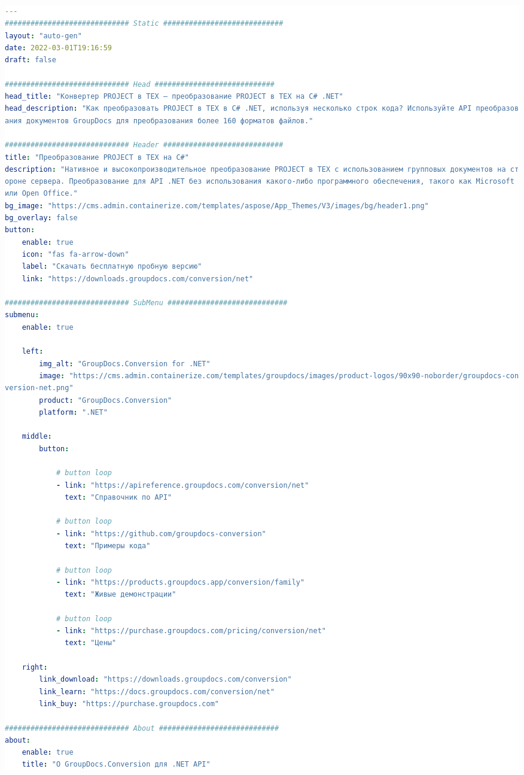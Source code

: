 ```yaml
---
############################# Static ############################
layout: "auto-gen"
date: 2022-03-01T19:16:59
draft: false

############################# Head ############################
head_title: "Конвертер PROJECT в TEX — преобразование PROJECT в TEX на C# .NET"
head_description: "Как преобразовать PROJECT в TEX в C# .NET, используя несколько строк кода? Используйте API преобразования документов GroupDocs для преобразования более 160 форматов файлов."

############################# Header ############################
title: "Преобразование PROJECT в TEX на C#"
description: "Нативное и высокопроизводительное преобразование PROJECT в TEX с использованием групповых документов на стороне сервера. Преобразование для API .NET без использования какого-либо программного обеспечения, такого как Microsoft или Open Office."
bg_image: "https://cms.admin.containerize.com/templates/aspose/App_Themes/V3/images/bg/header1.png"
bg_overlay: false
button:
    enable: true
    icon: "fas fa-arrow-down"
    label: "Скачать бесплатную пробную версию"
    link: "https://downloads.groupdocs.com/conversion/net"

############################# SubMenu ############################
submenu:
    enable: true

    left:
        img_alt: "GroupDocs.Conversion for .NET"
        image: "https://cms.admin.containerize.com/templates/groupdocs/images/product-logos/90x90-noborder/groupdocs-conversion-net.png"
        product: "GroupDocs.Conversion"
        platform: ".NET"

    middle:
        button:

            # button loop
            - link: "https://apireference.groupdocs.com/conversion/net"
              text: "Справочник по API"

            # button loop
            - link: "https://github.com/groupdocs-conversion"
              text: "Примеры кода"

            # button loop
            - link: "https://products.groupdocs.app/conversion/family"
              text: "Живые демонстрации"

            # button loop
            - link: "https://purchase.groupdocs.com/pricing/conversion/net"
              text: "Цены"

    right:
        link_download: "https://downloads.groupdocs.com/conversion"
        link_learn: "https://docs.groupdocs.com/conversion/net"
        link_buy: "https://purchase.groupdocs.com"

############################# About ############################
about:
    enable: true
    title: "О GroupDocs.Conversion для .NET API"
```